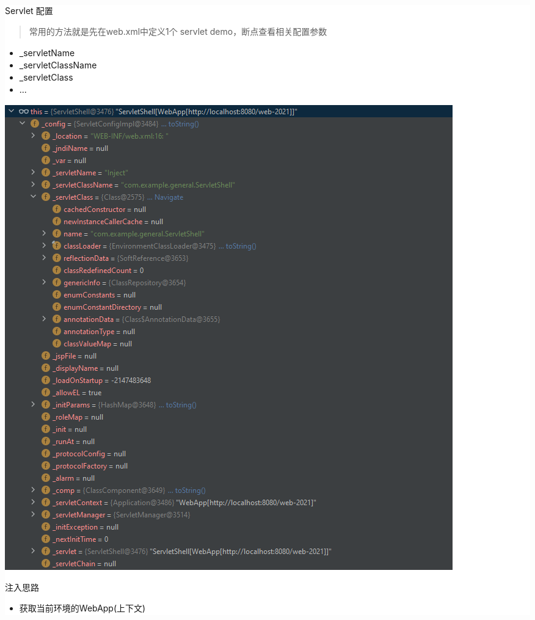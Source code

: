 

Servlet 配置

> 常用的方法就是先在web.xml中定义1个 servlet demo，断点查看相关配置参数

- _servletName
- _servletClassName
- _servletClass
- ...

![image-20220106173607433](resin-fileless-shell.assets/image-20220106173607433.png)

注入思路

- 获取当前环境的WebApp(上下文)
